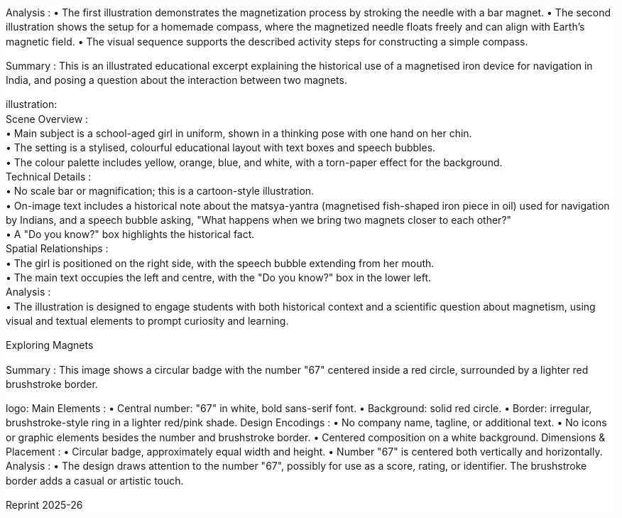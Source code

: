 Analysis :
  • The first illustration demonstrates the magnetization process by stroking the needle with a bar magnet.
  • The second illustration shows the setup for a homemade compass, where the magnetized needle floats freely and can align with Earth’s magnetic field.
  • The visual sequence supports the described activity steps for constructing a simple compass. 

Summary : This is an illustrated educational excerpt explaining the historical use of a magnetised iron device for navigation in India, and posing a question about the interaction between two magnets.

illustration:  
Scene Overview :  
  • Main subject is a school-aged girl in uniform, shown in a thinking pose with one hand on her chin.  
  • The setting is a stylised, colourful educational layout with text boxes and speech bubbles.  
  • The colour palette includes yellow, orange, blue, and white, with a torn-paper effect for the background.  
Technical Details :  
  • No scale bar or magnification; this is a cartoon-style illustration.  
  • On-image text includes a historical note about the matsya-yantra (magnetised fish-shaped iron piece in oil) used for navigation by Indians, and a speech bubble asking, "What happens when we bring two magnets closer to each other?"  
  • A "Do you know?" box highlights the historical fact.  
Spatial Relationships :  
  • The girl is positioned on the right side, with the speech bubble extending from her mouth.  
  • The main text occupies the left and centre, with the "Do you know?" box in the lower left.  
Analysis :  
  • The illustration is designed to engage students with both historical context and a scientific question about magnetism, using visual and textual elements to prompt curiosity and learning. 

Exploring Magnets 

Summary : This image shows a circular badge with the number "67" centered inside a red circle, surrounded by a lighter red brushstroke border.

logo: 
  Main Elements : 
    • Central number: "67" in white, bold sans-serif font.
    • Background: solid red circle.
    • Border: irregular, brushstroke-style ring in a lighter red/pink shade.
  Design Encodings : 
    • No company name, tagline, or additional text.
    • No icons or graphic elements besides the number and brushstroke border.
    • Centered composition on a white background.
  Dimensions & Placement : 
    • Circular badge, approximately equal width and height.
    • Number "67" is centered both vertically and horizontally.
  Analysis : 
    • The design draws attention to the number "67", possibly for use as a score, rating, or identifier. The brushstroke border adds a casual or artistic touch. <!-- figure, from page 6 (l=0.870,t=0.881,r=0.936,b=0.926), with ID 5f1bb2dd-b11b-4625-9e0c-1aa9afc8ee76 -->

Reprint 2025-26 
